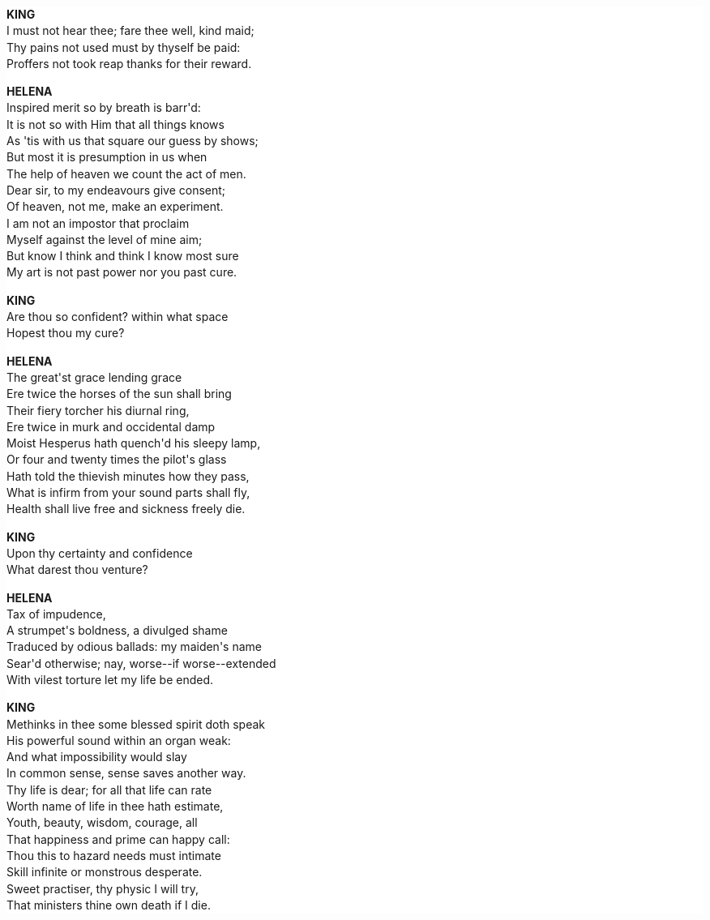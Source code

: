 **KING**  
I must not hear thee; fare thee well, kind maid;  
Thy pains not used must by thyself be paid:  
Proffers not took reap thanks for their reward.  

**HELENA**  
Inspired merit so by breath is barr'd:  
It is not so with Him that all things knows  
As 'tis with us that square our guess by shows;  
But most it is presumption in us when  
The help of heaven we count the act of men.  
Dear sir, to my endeavours give consent;  
Of heaven, not me, make an experiment.  
I am not an impostor that proclaim  
Myself against the level of mine aim;  
But know I think and think I know most sure  
My art is not past power nor you past cure.  

**KING**  
Are thou so confident? within what space  
Hopest thou my cure?  

**HELENA**  
The great'st grace lending grace  
Ere twice the horses of the sun shall bring  
Their fiery torcher his diurnal ring,  
Ere twice in murk and occidental damp  
Moist Hesperus hath quench'd his sleepy lamp,  
Or four and twenty times the pilot's glass  
Hath told the thievish minutes how they pass,  
What is infirm from your sound parts shall fly,  
Health shall live free and sickness freely die.  

**KING**  
Upon thy certainty and confidence  
What darest thou venture?  

**HELENA**  
Tax of impudence,  
A strumpet's boldness, a divulged shame  
Traduced by odious ballads: my maiden's name  
Sear'd otherwise; nay, worse--if worse--extended  
With vilest torture let my life be ended.  

**KING**  
Methinks in thee some blessed spirit doth speak  
His powerful sound within an organ weak:  
And what impossibility would slay  
In common sense, sense saves another way.  
Thy life is dear; for all that life can rate  
Worth name of life in thee hath estimate,  
Youth, beauty, wisdom, courage, all  
That happiness and prime can happy call:  
Thou this to hazard needs must intimate  
Skill infinite or monstrous desperate.  
Sweet practiser, thy physic I will try,  
That ministers thine own death if I die.  
